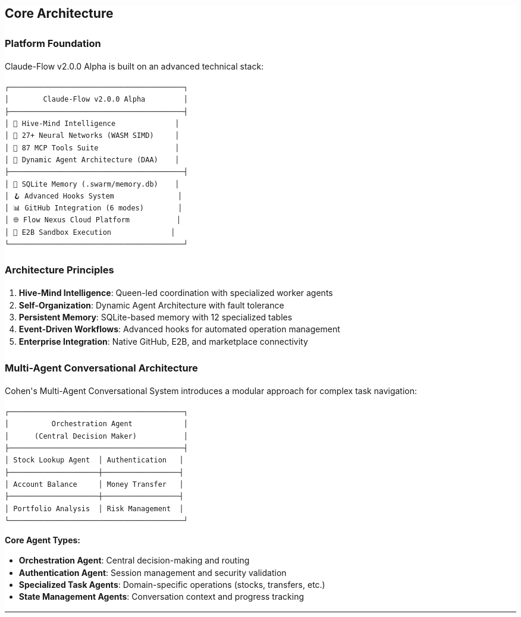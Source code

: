 
## Core Architecture

### Platform Foundation

Claude-Flow v2.0.0 Alpha is built on an advanced technical stack:

```
┌─────────────────────────────────────────┐
│        Claude-Flow v2.0.0 Alpha         │
├─────────────────────────────────────────┤
│ 🐝 Hive-Mind Intelligence              │
│ 🧠 27+ Neural Networks (WASM SIMD)     │
│ 🔧 87 MCP Tools Suite                  │
│ 🔄 Dynamic Agent Architecture (DAA)    │
├─────────────────────────────────────────┤
│ 💾 SQLite Memory (.swarm/memory.db)    │
│ 🪝 Advanced Hooks System               │
│ 📊 GitHub Integration (6 modes)        │
│ 🌐 Flow Nexus Cloud Platform           │
│ 🔐 E2B Sandbox Execution              │
└─────────────────────────────────────────┘
```

### Architecture Principles

1. **Hive-Mind Intelligence**: Queen-led coordination with specialized worker agents
2. **Self-Organization**: Dynamic Agent Architecture with fault tolerance
3. **Persistent Memory**: SQLite-based memory with 12 specialized tables
4. **Event-Driven Workflows**: Advanced hooks for automated operation management
5. **Enterprise Integration**: Native GitHub, E2B, and marketplace connectivity

### Multi-Agent Conversational Architecture

Cohen's Multi-Agent Conversational System introduces a modular approach for complex task navigation:

```
┌─────────────────────────────────────────┐
│          Orchestration Agent            │
│      (Central Decision Maker)           │
├─────────────────────────────────────────┤
│ Stock Lookup Agent  │ Authentication   │
├─────────────────────┼──────────────────┤
│ Account Balance     │ Money Transfer   │
├─────────────────────┼──────────────────┤
│ Portfolio Analysis  │ Risk Management  │
└─────────────────────────────────────────┘
```

**Core Agent Types:**
- **Orchestration Agent**: Central decision-making and routing
- **Authentication Agent**: Session management and security validation
- **Specialized Task Agents**: Domain-specific operations (stocks, transfers, etc.)
- **State Management Agents**: Conversation context and progress tracking

---